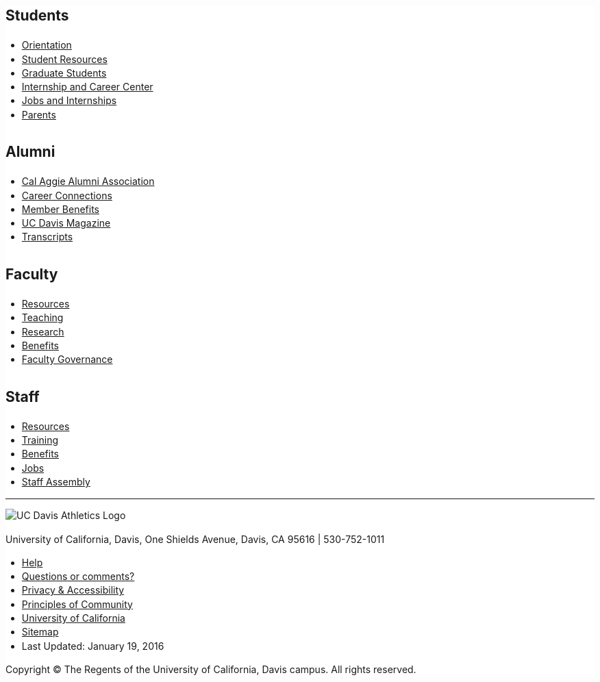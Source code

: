 Students
--------

-   [Orientation](http://orientation.ucdavis.edu/)
-   [Student Resources](https://www.ucdavis.edu/students/resources/#footer)
-   [Graduate Students](https://gradstudies.ucdavis.edu/current-students)
-   [Internship and Career Center](https://icc.ucdavis.edu/)
-   [Jobs and Internships](https://www.ucdavis.edu/jobs/student-jobs-internships/#footer)
-   [Parents](http://alumni.ucdavis.edu/membership/parents/resources/#footer)

Alumni
------

-   [Cal Aggie Alumni Association](http://www.alumni.ucdavis.edu/)
-   [Career Connections](http://www.alumni.ucdavis.edu/benefits/career-connections)
-   [Member Benefits](http://www.alumni.ucdavis.edu/benefits/)
-   [UC Davis Magazine](http://ucdavismagazine.ucdavis.edu/)
-   [Transcripts](https://registrar.ucdavis.edu/records/transcripts/)

Faculty
-------

-   [Resources](https://www.ucdavis.edu/faculty/resources/#footer)
-   [Teaching](https://www.ucdavis.edu/faculty/resources/teaching/#footer)
-   [Research](https://www.ucdavis.edu/research/#footer)
-   [Benefits](https://www.ucdavis.edu/jobs/benefits/#footer)
-   [Faculty Governance](http://academicsenate.ucdavis.edu/)

Staff
-----

-   [Resources](https://www.ucdavis.edu/staff/resources/#footer)
-   [Training](http://sdps.ucdavis.edu/)
-   [Benefits](https://www.ucdavis.edu/jobs/benefits/#footer)
-   [Jobs](https://www.ucdavis.edu/jobs/staff/#footer)
-   [Staff Assembly](http://staff.ucdavis.edu/)

------------------------------------------------------------------------

<img src="/sites/all/themes/ucd_one/images/c-horse.svg" alt="UC Davis Athletics Logo" class="logo" />

University of California, Davis, One Shields Avenue, Davis, CA 95616 | 530-752-1011

-   [Help](/help)
-   [Questions or comments?](/contact)
-   [Privacy & Accessibility](/help/privacy-accessibility)
-   [Principles of Community](http://occr.ucdavis.edu/poc/)
-   [University of California](http://www.universityofcalifornia.edu/)
-   [Sitemap](/sitemap)
-   Last Updated: January 19, 2016

Copyright © The Regents of the University of California, Davis campus. All rights reserved.


